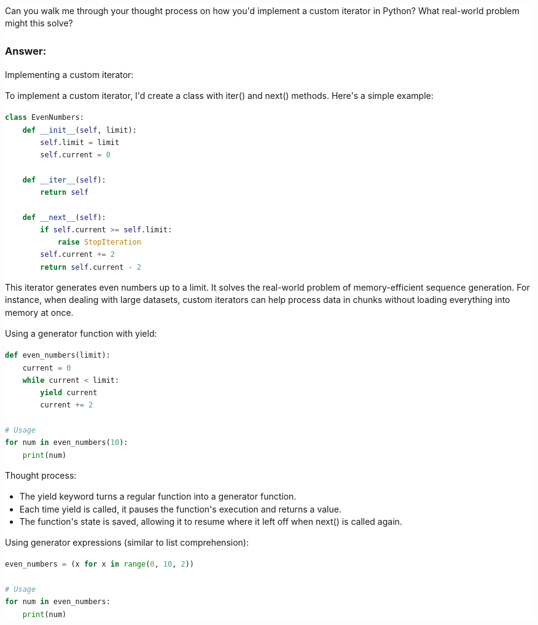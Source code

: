 Can you walk me through your thought process on how you'd implement a custom iterator in Python? What real-world problem might this solve?

### Answer:

Implementing a custom iterator:

To implement a custom iterator, I'd create a class with iter() and next() methods. Here's a simple example:

```python
class EvenNumbers:
    def __init__(self, limit):
        self.limit = limit
        self.current = 0

    def __iter__(self):
        return self

    def __next__(self):
        if self.current >= self.limit:
            raise StopIteration
        self.current += 2
        return self.current - 2
```
This iterator generates even numbers up to a limit. It solves the real-world problem of memory-efficient sequence generation. For instance, when dealing with large datasets, custom iterators can help process data in chunks without loading everything into memory at once.

Using a generator function with yield:
```python
def even_numbers(limit):
    current = 0
    while current < limit:
        yield current
        current += 2

# Usage
for num in even_numbers(10):
    print(num)
```

Thought process:

- The yield keyword turns a regular function into a generator function.
- Each time yield is called, it pauses the function's execution and returns a value.
- The function's state is saved, allowing it to resume where it left off when next() is called again.

Using generator expressions (similar to list comprehension):

```python
even_numbers = (x for x in range(0, 10, 2))

# Usage
for num in even_numbers:
    print(num)
```

